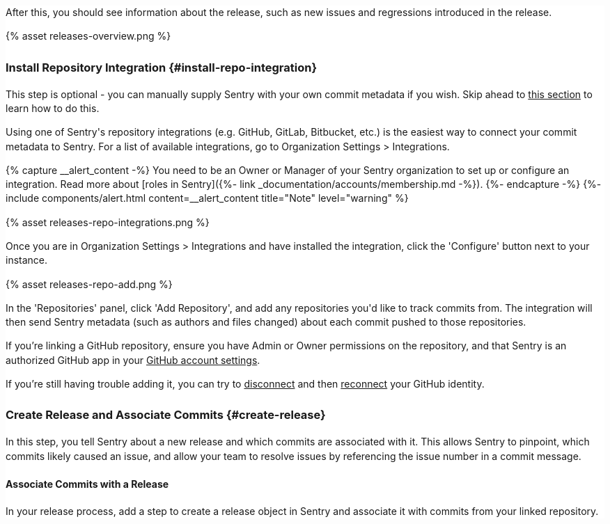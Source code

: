 After this, you should see information about the release, such as new issues and regressions introduced in the release.

{% asset releases-overview.png %}

### Install Repository Integration {#install-repo-integration}

This step is optional - you can manually supply Sentry with your own commit metadata if you wish. Skip ahead to [this section](#alternatively-without-a-repository-integration) to learn how to do this.

Using one of Sentry's repository integrations (e.g. GitHub, GitLab, Bitbucket, etc.) is the easiest way to connect your commit metadata to Sentry. For a list of available integrations, go to Organization Settings > Integrations.

{% capture __alert_content -%}
You need to be an Owner or Manager of your Sentry organization to set up or configure an integration. Read more about [roles in Sentry]({%- link _documentation/accounts/membership.md -%}).
{%- endcapture -%}
{%- include components/alert.html
  content=__alert_content
  title="Note"
  level="warning"
%}

{% asset releases-repo-integrations.png %}

Once you are in Organization Settings > Integrations and have installed the integration, click the 'Configure' button next to your instance.

{% asset releases-repo-add.png %}

In the 'Repositories' panel, click 'Add Repository', and add any repositories you'd like to track commits from. The integration will then send Sentry metadata (such as authors and files changed) about each commit pushed to those repositories.

If you’re linking a GitHub repository, ensure you have Admin or Owner permissions on the repository, and that Sentry is an authorized GitHub app in your [GitHub account settings](https://github.com/settings/applications).

If you’re still having trouble adding it, you can try to [disconnect](https://sentry.io/account/settings/identities/) and then [reconnect](https://sentry.io/account/settings/social/associate/github/) your GitHub identity.

### Create Release and Associate Commits {#create-release}

In this step, you tell Sentry about a new release and which commits are associated with it. This allows Sentry to pinpoint, which commits likely caused an issue, and allow your team to resolve issues by referencing the issue number in a commit message.


#### Associate Commits with a Release

In your release process, add a step to create a release object in Sentry and associate it with commits from your linked repository.
